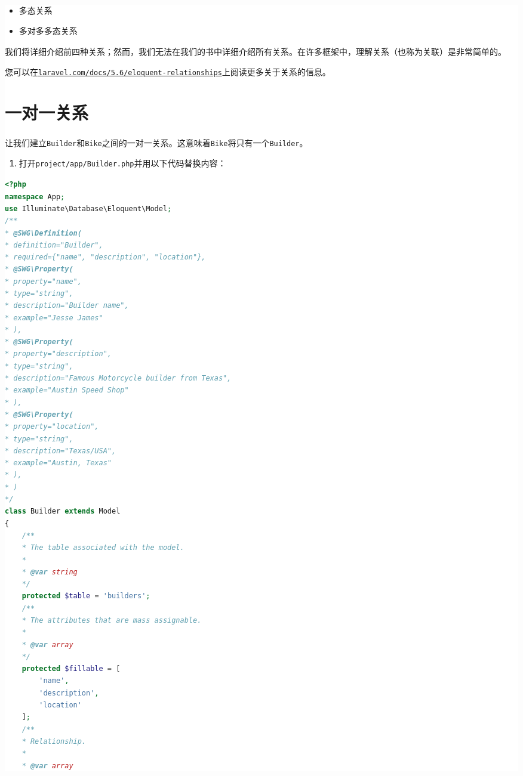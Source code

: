 +   多态关系

+   多对多多态关系

我们将详细介绍前四种关系；然而，我们无法在我们的书中详细介绍所有关系。在许多框架中，理解关系（也称为关联）是非常简单的。

您可以在[`laravel.com/docs/5.6/eloquent-relationships`](https://laravel.com/docs/5.6/eloquent-relationships)上阅读更多关于关系的信息。

# 一对一关系

让我们建立`Builder`和`Bike`之间的一对一关系。这意味着`Bike`将只有一个`Builder`。

1.  打开`project/app/Builder.php`并用以下代码替换内容：

```php
<?php
namespace App;
use Illuminate\Database\Eloquent\Model;
/**
* @SWG\Definition(
* definition="Builder",
* required={"name", "description", "location"},
* @SWG\Property(
* property="name",
* type="string",
* description="Builder name",
* example="Jesse James"
* ),
* @SWG\Property(
* property="description",
* type="string",
* description="Famous Motorcycle builder from Texas",
* example="Austin Speed Shop"
* ),
* @SWG\Property(
* property="location",
* type="string",
* description="Texas/USA",
* example="Austin, Texas"
* ),
* )
*/
class Builder extends Model
{
    /**
    * The table associated with the model.
    *
    * @var string
    */
    protected $table = 'builders';
    /**
    * The attributes that are mass assignable.
    *
    * @var array
    */
    protected $fillable = [
        'name',
        'description',
        'location'
    ];
    /**
    * Relationship.
    *
    * @var array
```